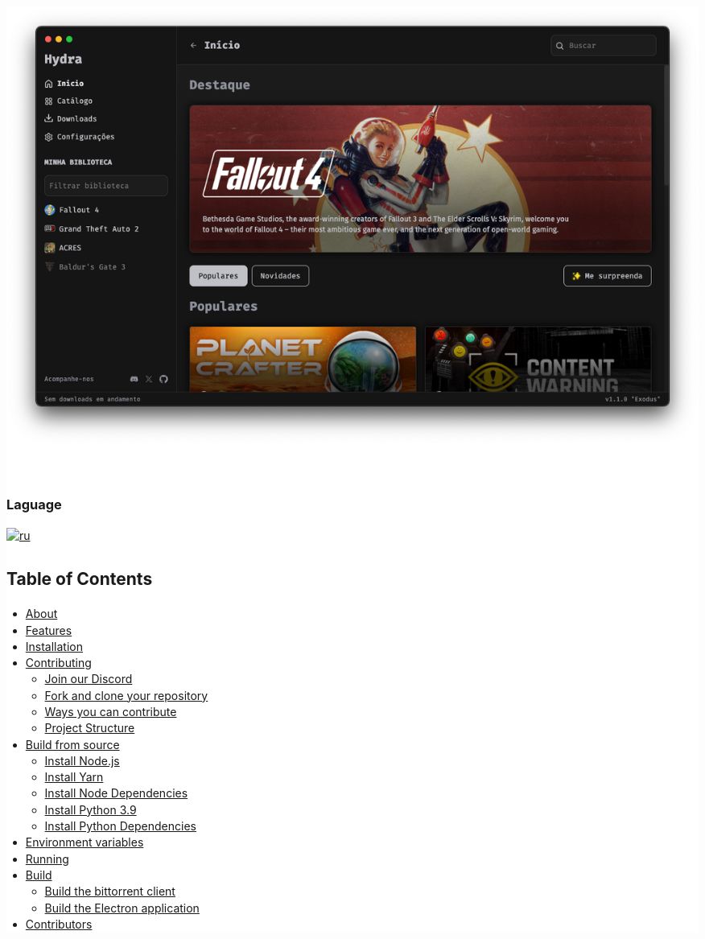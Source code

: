 ![Hydra Catalogue](./docs/screenshot.png)

</div>

<br>

### Laguage
[![ru](https://img.shields.io/badge/lang-ru-red)](https://github.com/hydralauncher/hydra/blob/main/README.ru.md)

## Table of Contents

- [About](#about)
- [Features](#features)
- [Installation](#installation)
- [Contributing](#contributing)
  - [Join our Discord](#join-our-discord)
  - [Fork and clone your repository](#fork-and-clone-your-repository)
  - [Ways you can contribute](#ways-you-can-contribute)
  - [Project Structure](#project-structure)
- [Build from source](#build-from-source)
  - [Install Node.js](#install-nodejs)
  - [Install Yarn](#install-yarn)
  - [Install Node Dependencies](#install-node-dependencies)
  - [Install Python 3.9](#install-python-39)
  - [Install Python Dependencies](#install-python-dependencies)
- [Environment variables](#environment-variables)
- [Running](#running)
- [Build](#build)
  - [Build the bittorrent client](#build-the-bittorrent-client)
  - [Build the Electron application](#build-the-electron-application)
- [Contributors](#contributors)
